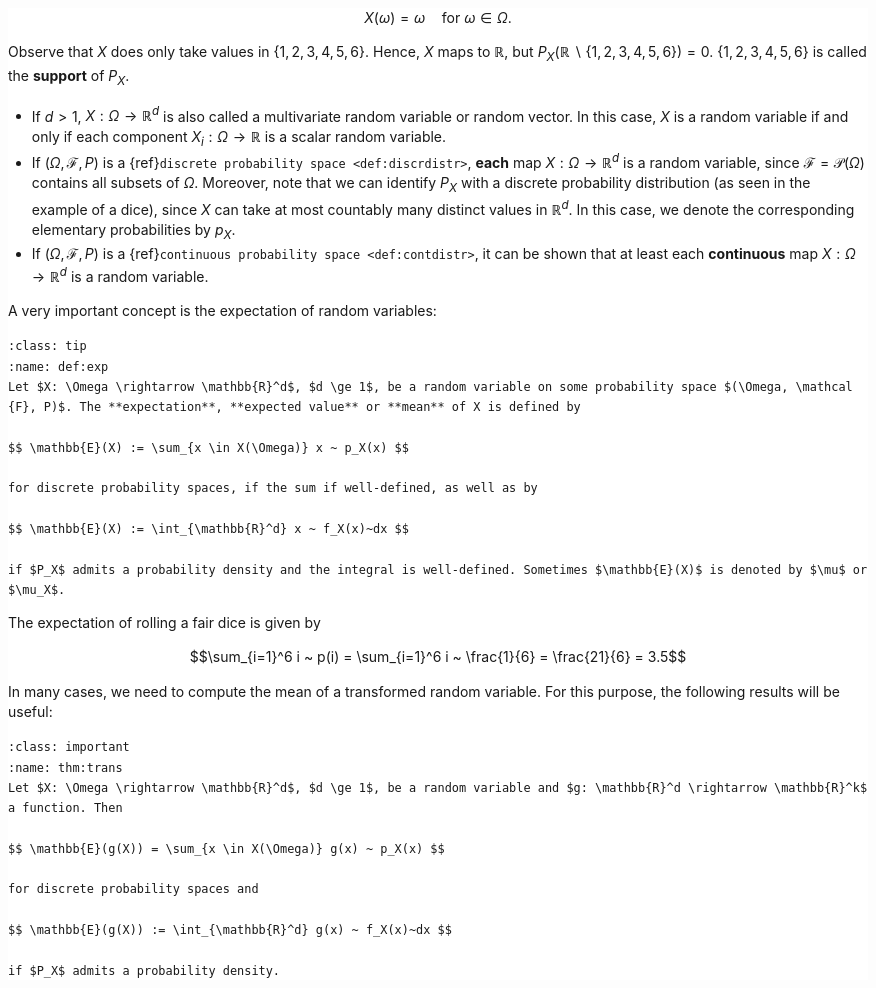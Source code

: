 $$X(\omega) = \omega \quad \text{for } \omega \in \Omega.$$

Observe that $X$ does only take values in $\{1, 2, 3, 4, 5, 6\}$. Hence, $X$ maps to $\mathbb{R}$, but $P_X(\mathbb{R} \backslash \{1, 2, 3, 4, 5, 6\}) = 0$. $\{1, 2, 3, 4, 5, 6\}$ is called the **support** of $P_X$.   

- If $d > 1$, $X: \Omega \rightarrow \mathbb{R}^d$ is also called a multivariate random variable or random vector. In this case, $X$ is a random variable if and only if each component $X_i: \Omega \rightarrow \mathbb{R}$ is a scalar random variable.
- If $(\Omega, \mathcal{F}, P)$ is a {ref}`discrete probability space <def:discrdistr>`, **each** map $X: \Omega \rightarrow \mathbb{R}^d$ is a random variable, since $\mathcal{F} = \mathcal{P}(\Omega)$ contains all subsets of $\Omega$. Moreover, note that we can identify $P_X$ with a discrete probability distribution (as seen in the example of a dice), since $X$ can take at most countably many distinct values in $\mathbb{R}^d$. In this case, we denote the corresponding elementary probabilities by $p_X$.
- If $(\Omega, \mathcal{F}, P)$ is a {ref}`continuous probability space <def:contdistr>`, it can be shown that at least each **continuous** map $X: \Omega \rightarrow \mathbb{R}^d$ is a random variable.

A very important concept is the expectation of random variables:

```{admonition} Definition
:class: tip
:name: def:exp
Let $X: \Omega \rightarrow \mathbb{R}^d$, $d \ge 1$, be a random variable on some probability space $(\Omega, \mathcal{F}, P)$. The **expectation**, **expected value** or **mean** of X is defined by

$$ \mathbb{E}(X) := \sum_{x \in X(\Omega)} x ~ p_X(x) $$

for discrete probability spaces, if the sum if well-defined, as well as by

$$ \mathbb{E}(X) := \int_{\mathbb{R}^d} x ~ f_X(x)~dx $$

if $P_X$ admits a probability density and the integral is well-defined. Sometimes $\mathbb{E}(X)$ is denoted by $\mu$ or $\mu_X$.
```

The expectation of rolling a fair dice is given by

$$\sum_{i=1}^6 i ~ p(i) = \sum_{i=1}^6 i ~ \frac{1}{6} = \frac{21}{6} = 3.5$$ 


In many cases, we need to compute the mean of a transformed random variable. For this purpose, the following results will be useful:

```{admonition} Theorem
:class: important
:name: thm:trans
Let $X: \Omega \rightarrow \mathbb{R}^d$, $d \ge 1$, be a random variable and $g: \mathbb{R}^d \rightarrow \mathbb{R}^k$ a function. Then

$$ \mathbb{E}(g(X)) = \sum_{x \in X(\Omega)} g(x) ~ p_X(x) $$

for discrete probability spaces and

$$ \mathbb{E}(g(X)) := \int_{\mathbb{R}^d} g(x) ~ f_X(x)~dx $$

if $P_X$ admits a probability density.
```

